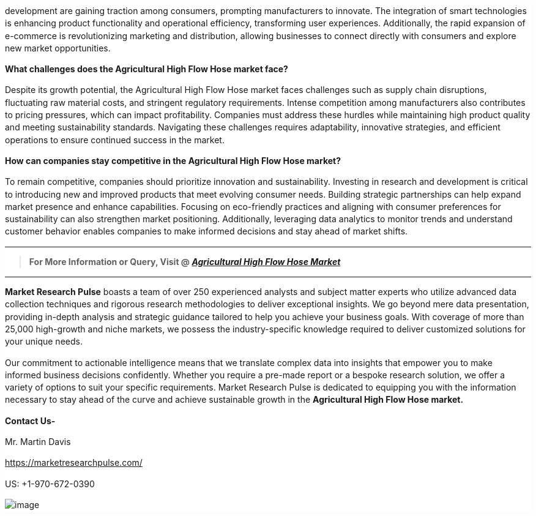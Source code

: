 development are gaining traction among consumers, prompting manufacturers to innovate. The integration of smart technologies is enhancing product functionality and operational efficiency, transforming user experiences. Additionally, the rapid expansion of e-commerce is revolutionizing marketing and distribution, allowing businesses to connect directly with consumers and explore new market opportunities.</p><p><strong>What challenges does the Agricultural High Flow Hose market face?</strong></p><p>Despite its growth potential, the Agricultural High Flow Hose market faces challenges such as supply chain disruptions, fluctuating raw material costs, and stringent regulatory requirements. Intense competition among manufacturers also contributes to pricing pressures, which can impact profitability. Companies must address these hurdles while maintaining high product quality and meeting sustainability standards. Navigating these challenges requires adaptability, innovative strategies, and efficient operations to ensure continued success in the market.</p><p><strong>How can companies stay competitive in the Agricultural High Flow Hose market?</strong></p><p>To remain competitive, companies should prioritize innovation and sustainability. Investing in research and development is critical to introducing new and improved products that meet evolving consumer needs. Building strategic partnerships can help expand market presence and enhance capabilities. Focusing on eco-friendly practices and aligning with consumer preferences for sustainability can also strengthen market positioning. Additionally, leveraging data analytics to monitor trends and understand customer behavior enables companies to make informed decisions and stay ahead of market shifts.</p><hr /><blockquote><p><strong>For More Information or Query, Visit @&nbsp;<em><a href="https://marketresearchpulse.com/report/83813/agricultural-high-flow-hose-market?utm_source=Linkedin&utm_medium=022">Agricultural High Flow Hose Market</a></em></strong></p></blockquote><hr /><p><strong>Market Research Pulse</strong> boasts a team of over 250 experienced analysts and subject matter experts who utilize advanced data collection techniques and rigorous research methodologies to deliver exceptional insights. We go beyond mere data presentation, providing in-depth analysis and strategic guidance tailored to help you achieve your business goals. With coverage of more than 25,000 high-growth and niche markets, we possess the industry-specific knowledge required to deliver customized solutions for your unique needs.</p><p>Our commitment to actionable intelligence means that we translate complex data into insights that empower you to make informed business decisions confidently. Whether you require a pre-made report or a bespoke research solution, we offer a variety of options to suit your specific requirements. Market Research Pulse is dedicated to equipping you with the information necessary to stay ahead of the curve and achieve sustainable growth in the <strong>Agricultural High Flow Hose market.</strong></p><p><strong>Contact Us-</strong></p><p>Mr. Martin Davis</p><p>https://marketresearchpulse.com/</p><p>US: +1-970-672-0390</p>
![image](https://github.com/user-attachments/assets/7a663eb1-942c-4137-b452-5ff209744597)
